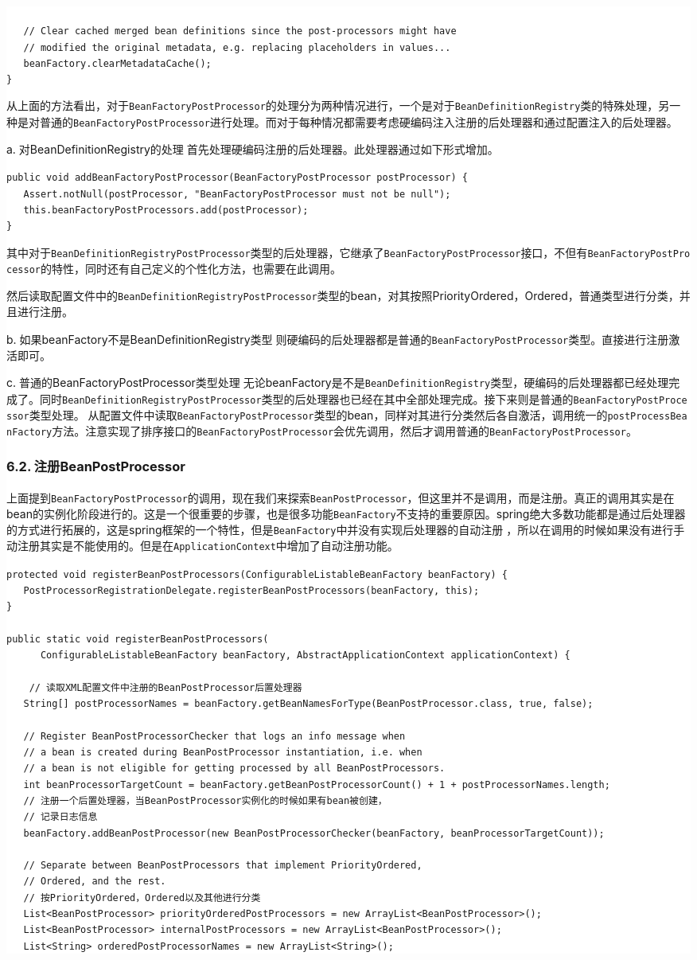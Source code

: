 ```

   // Clear cached merged bean definitions since the post-processors might have
   // modified the original metadata, e.g. replacing placeholders in values...
   beanFactory.clearMetadataCache();
}
```

从上面的方法看出，对于`BeanFactoryPostProcessor`的处理分为两种情况进行，一个是对于`BeanDefinitionRegistry`类的特殊处理，另一种是对普通的`BeanFactoryPostProcessor`进行处理。而对于每种情况都需要考虑硬编码注入注册的后处理器和通过配置注入的后处理器。

a. 对BeanDefinitionRegistry的处理
首先处理硬编码注册的后处理器。此处理器通过如下形式增加。
```
public void addBeanFactoryPostProcessor(BeanFactoryPostProcessor postProcessor) {
   Assert.notNull(postProcessor, "BeanFactoryPostProcessor must not be null");
   this.beanFactoryPostProcessors.add(postProcessor);
}
```
其中对于`BeanDefinitionRegistryPostProcessor`类型的后处理器，它继承了`BeanFactoryPostProcessor`接口，不但有`BeanFactoryPostProcessor`的特性，同时还有自己定义的个性化方法，也需要在此调用。

然后读取配置文件中的`BeanDefinitionRegistryPostProcessor`类型的bean，对其按照PriorityOrdered，Ordered，普通类型进行分类，并且进行注册。

b. 如果beanFactory不是BeanDefinitionRegistry类型
则硬编码的后处理器都是普通的`BeanFactoryPostProcessor`类型。直接进行注册激活即可。

c. 普通的BeanFactoryPostProcessor类型处理
无论beanFactory是不是`BeanDefinitionRegistry`类型，硬编码的后处理器都已经处理完成了。同时`BeanDefinitionRegistryPostProcessor`类型的后处理器也已经在其中全部处理完成。接下来则是普通的`BeanFactoryPostProcessor`类型处理。
从配置文件中读取`BeanFactoryPostProcessor`类型的bean，同样对其进行分类然后各自激活，调用统一的`postProcessBeanFactory`方法。注意实现了排序接口的`BeanFactoryPostProcessor`会优先调用，然后才调用普通的`BeanFactoryPostProcessor`。

### 6.2. 注册BeanPostProcessor

上面提到`BeanFactoryPostProcessor`的调用，现在我们来探索`BeanPostProcessor`，但这里并不是调用，而是注册。真正的调用其实是在bean的实例化阶段进行的。这是一个很重要的步骤，也是很多功能`BeanFactory`不支持的重要原因。spring绝大多数功能都是通过后处理器的方式进行拓展的，这是spring框架的一个特性，但是`BeanFactory`中并没有实现后处理器的自动注册 ，所以在调用的时候如果没有进行手动注册其实是不能使用的。但是在`ApplicationContext`中增加了自动注册功能。

```
protected void registerBeanPostProcessors(ConfigurableListableBeanFactory beanFactory) {
   PostProcessorRegistrationDelegate.registerBeanPostProcessors(beanFactory, this);
}

public static void registerBeanPostProcessors(
      ConfigurableListableBeanFactory beanFactory, AbstractApplicationContext applicationContext) {

    // 读取XML配置文件中注册的BeanPostProcessor后置处理器
   String[] postProcessorNames = beanFactory.getBeanNamesForType(BeanPostProcessor.class, true, false);

   // Register BeanPostProcessorChecker that logs an info message when
   // a bean is created during BeanPostProcessor instantiation, i.e. when
   // a bean is not eligible for getting processed by all BeanPostProcessors.
   int beanProcessorTargetCount = beanFactory.getBeanPostProcessorCount() + 1 + postProcessorNames.length;
   // 注册一个后置处理器，当BeanPostProcessor实例化的时候如果有bean被创建，
   // 记录日志信息
   beanFactory.addBeanPostProcessor(new BeanPostProcessorChecker(beanFactory, beanProcessorTargetCount));

   // Separate between BeanPostProcessors that implement PriorityOrdered,
   // Ordered, and the rest.
   // 按PriorityOrdered，Ordered以及其他进行分类
   List<BeanPostProcessor> priorityOrderedPostProcessors = new ArrayList<BeanPostProcessor>();
   List<BeanPostProcessor> internalPostProcessors = new ArrayList<BeanPostProcessor>();
   List<String> orderedPostProcessorNames = new ArrayList<String>();
```